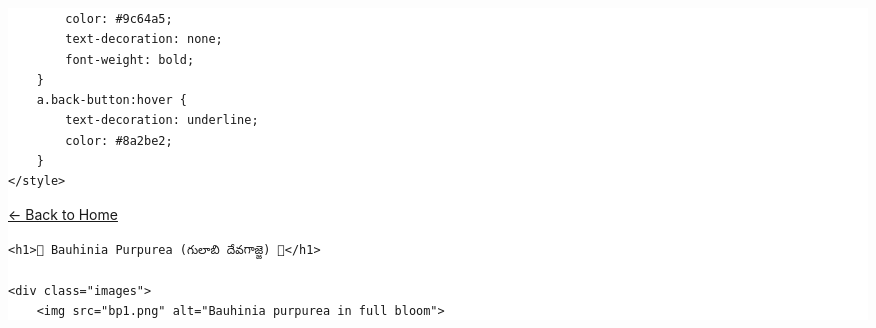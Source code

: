             color: #9c64a5;
            text-decoration: none;
            font-weight: bold;
        }
        a.back-button:hover {
            text-decoration: underline;
            color: #8a2be2;
        }
    </style>
</head>
<body>
    <a href="index.html" class="back-button">← Back to Home</a>
    
    <h1>🌸 Bauhinia Purpurea (గులాబి దేవగాజ్జె) 🌸</h1>
     
    <div class="images">
        <img src="bp1.png" alt="Bauhinia purpurea in full bloom">
